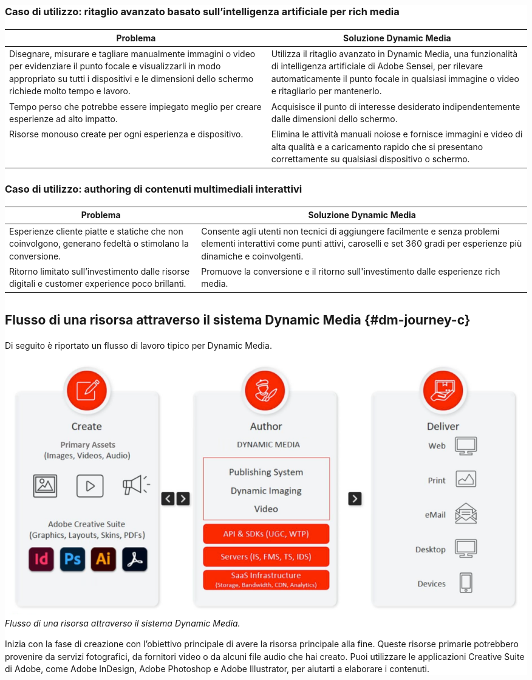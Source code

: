 ### Caso di utilizzo: ritaglio avanzato basato sull’intelligenza artificiale per rich media

| **Problema** | **Soluzione Dynamic Media** |
|---|---|
| Disegnare, misurare e tagliare manualmente immagini o video per evidenziare il punto focale e visualizzarli in modo appropriato su tutti i dispositivi e le dimensioni dello schermo richiede molto tempo e lavoro. | Utilizza il ritaglio avanzato in Dynamic Media, una funzionalità di intelligenza artificiale di Adobe Sensei, per rilevare automaticamente il punto focale in qualsiasi immagine o video e ritagliarlo per mantenerlo. |
| Tempo perso che potrebbe essere impiegato meglio per creare esperienze ad alto impatto. | Acquisisce il punto di interesse desiderato indipendentemente dalle dimensioni dello schermo. |
| Risorse monouso create per ogni esperienza e dispositivo. | Elimina le attività manuali noiose e fornisce immagini e video di alta qualità e a caricamento rapido che si presentano correttamente su qualsiasi dispositivo o schermo. |

### Caso di utilizzo: authoring di contenuti multimediali interattivi

| **Problema** | **Soluzione Dynamic Media** |
|---|---|
| Esperienze cliente piatte e statiche che non coinvolgono, generano fedeltà o stimolano la conversione. | Consente agli utenti non tecnici di aggiungere facilmente e senza problemi elementi interattivi come punti attivi, caroselli e set 360 gradi per esperienze più dinamiche e coinvolgenti. |
| Ritorno limitato sull’investimento dalle risorse digitali e customer experience poco brillanti. | Promuove la conversione e il ritorno sull&#39;investimento dalle esperienze rich media. |

## Flusso di una risorsa attraverso il sistema Dynamic Media {#dm-journey-c}

Di seguito è riportato un flusso di lavoro tipico per Dynamic Media.

![Flusso di lavoro per elementi multimediali dinamici](/help/assets/dynamic-media/assets/dm-workflow.png)
_Flusso di una risorsa attraverso il sistema Dynamic Media._

Inizia con la fase di creazione con l’obiettivo principale di avere la risorsa principale alla fine. Queste risorse primarie potrebbero provenire da servizi fotografici, da fornitori video o da alcuni file audio che hai creato. Puoi utilizzare le applicazioni Creative Suite di Adobe, come Adobe InDesign, Adobe Photoshop e Adobe Illustrator, per aiutarti a elaborare i contenuti.
